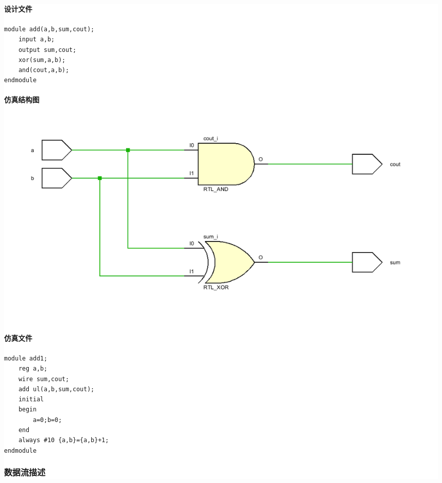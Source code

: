 #### 设计文件

```
module add(a,b,sum,cout);
    input a,b;
    output sum,cout;
    xor(sum,a,b);
    and(cout,a,b);
endmodule
```

#### 仿真结构图

![](/images/verilog设设计加法器/5.png)

#### 仿真文件

```
module add1;
    reg a,b;
    wire sum,cout;
    add ul(a,b,sum,cout);
    initial
    begin
        a=0;b=0;
    end
    always #10 {a,b}={a,b}+1;
endmodule
```

### 数据流描述
